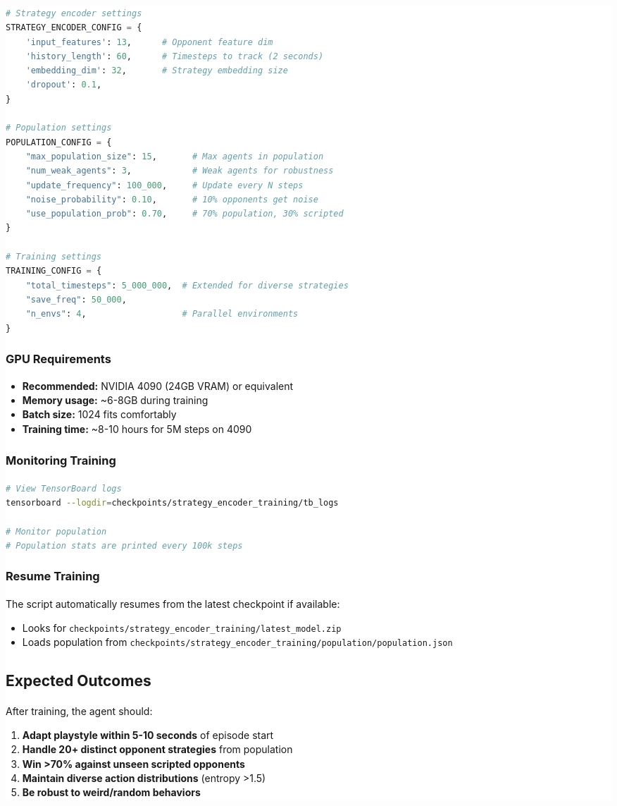 ```python
# Strategy encoder settings
STRATEGY_ENCODER_CONFIG = {
    'input_features': 13,      # Opponent feature dim
    'history_length': 60,      # Timesteps to track (2 seconds)
    'embedding_dim': 32,       # Strategy embedding size
    'dropout': 0.1,
}

# Population settings
POPULATION_CONFIG = {
    "max_population_size": 15,       # Max agents in population
    "num_weak_agents": 3,            # Weak agents for robustness
    "update_frequency": 100_000,     # Update every N steps
    "noise_probability": 0.10,       # 10% opponents get noise
    "use_population_prob": 0.70,     # 70% population, 30% scripted
}

# Training settings
TRAINING_CONFIG = {
    "total_timesteps": 5_000_000,  # Extended for diverse strategies
    "save_freq": 50_000,
    "n_envs": 4,                   # Parallel environments
}
```

### GPU Requirements

- **Recommended:** NVIDIA 4090 (24GB VRAM) or equivalent
- **Memory usage:** ~6-8GB during training
- **Batch size:** 1024 fits comfortably
- **Training time:** ~8-10 hours for 5M steps on 4090

### Monitoring Training

```bash
# View TensorBoard logs
tensorboard --logdir=checkpoints/strategy_encoder_training/tb_logs

# Monitor population
# Population stats are printed every 100k steps
```

### Resume Training

The script automatically resumes from the latest checkpoint if available:
- Looks for `checkpoints/strategy_encoder_training/latest_model.zip`
- Loads population from `checkpoints/strategy_encoder_training/population/population.json`

## Expected Outcomes

After training, the agent should:
1. **Adapt playstyle within 5-10 seconds** of episode start
2. **Handle 20+ distinct opponent strategies** from population
3. **Win >70% against unseen scripted opponents**
4. **Maintain diverse action distributions** (entropy >1.5)
5. **Be robust to weird/random behaviors**
